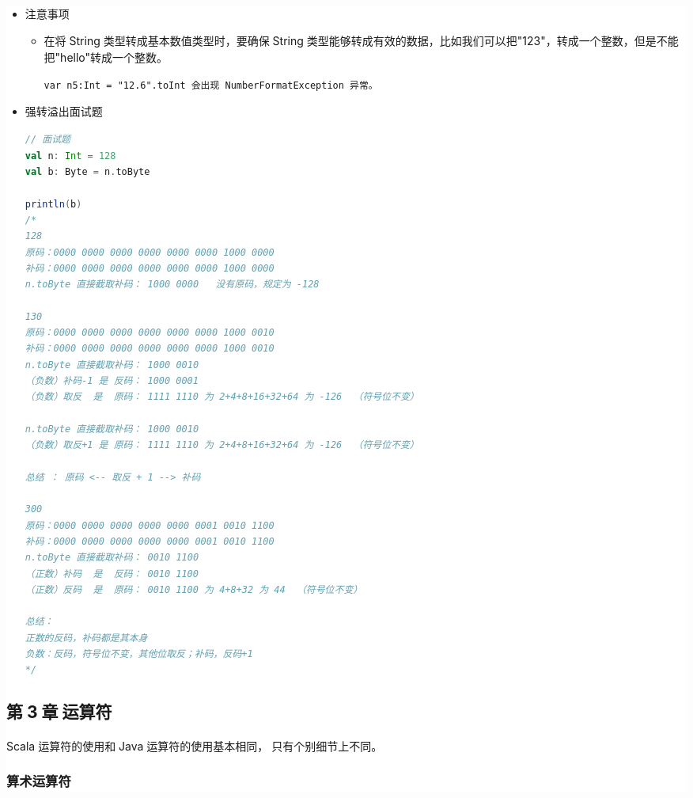   - 注意事项

    - 在将 String 类型转成基本数值类型时，要确保 String 类型能够转成有效的数据，比如我们可以把"123"，转成一个整数，但是不能把"hello"转成一个整数。

      ```
      var n5:Int = "12.6".toInt 会出现 NumberFormatException 异常。
      ```

- 强转溢出面试题

  ```scala
  // 面试题
  val n: Int = 128
  val b: Byte = n.toByte
  
  println(b)
  /*
  128
  原码：0000 0000 0000 0000 0000 0000 1000 0000
  补码：0000 0000 0000 0000 0000 0000 1000 0000
  n.toByte 直接截取补码： 1000 0000   没有原码，规定为 -128
  
  130 
  原码：0000 0000 0000 0000 0000 0000 1000 0010
  补码：0000 0000 0000 0000 0000 0000 1000 0010
  n.toByte 直接截取补码： 1000 0010  
  （负数）补码-1 是 反码： 1000 0001
  （负数）取反  是  原码： 1111 1110 为 2+4+8+16+32+64 为 -126  （符号位不变）
  
  n.toByte 直接截取补码： 1000 0010  
  （负数）取反+1 是 原码： 1111 1110 为 2+4+8+16+32+64 为 -126  （符号位不变）
  
  总结 ： 原码 <-- 取反 + 1 --> 补码
  
  300
  原码：0000 0000 0000 0000 0000 0001 0010 1100
  补码：0000 0000 0000 0000 0000 0001 0010 1100
  n.toByte 直接截取补码： 0010 1100  
  （正数）补码  是  反码： 0010 1100
  （正数）反码  是  原码： 0010 1100 为 4+8+32 为 44  （符号位不变）
  
  总结：
  正数的反码，补码都是其本身
  负数：反码，符号位不变，其他位取反；补码，反码+1
  */
  ```

## 第 3 章 运算符

Scala 运算符的使用和 Java 运算符的使用基本相同， 只有个别细节上不同。  

### 算术运算符  
